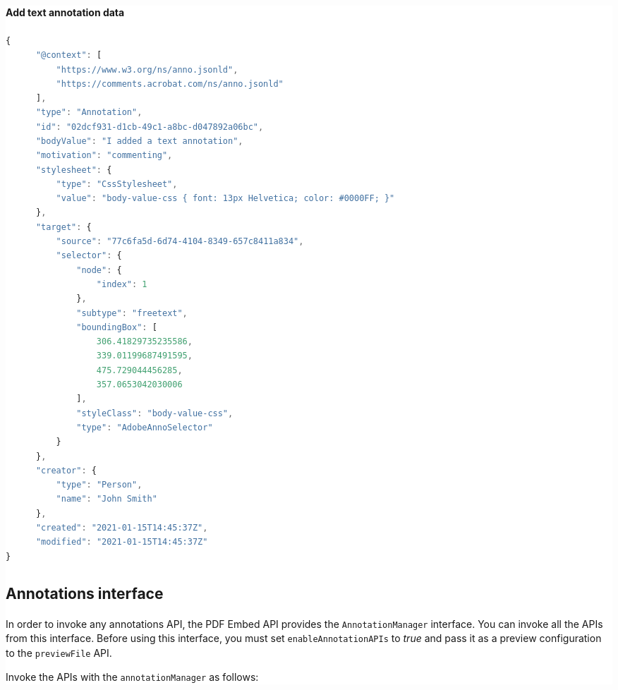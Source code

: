
#### Add text annotation data

```javascript
{
      "@context": [
          "https://www.w3.org/ns/anno.jsonld",
          "https://comments.acrobat.com/ns/anno.jsonld"
      ],
      "type": "Annotation",
      "id": "02dcf931-d1cb-49c1-a8bc-d047892a06bc",
      "bodyValue": "I added a text annotation",
      "motivation": "commenting",
      "stylesheet": {
          "type": "CssStylesheet",
          "value": "body-value-css { font: 13px Helvetica; color: #0000FF; }"
      },
      "target": {
          "source": "77c6fa5d-6d74-4104-8349-657c8411a834",
          "selector": {
              "node": {
                  "index": 1
              },
              "subtype": "freetext",
              "boundingBox": [
                  306.41829735235586,
                  339.01199687491595,
                  475.729044456285,
                  357.0653042030006
              ],
              "styleClass": "body-value-css",
              "type": "AdobeAnnoSelector"
          }
      },
      "creator": {
          "type": "Person",
          "name": "John Smith"
      },
      "created": "2021-01-15T14:45:37Z",
      "modified": "2021-01-15T14:45:37Z"
}
```

## Annotations interface


In order to invoke any annotations API, the PDF Embed API provides the
`AnnotationManager` interface. You can invoke all the APIs from this
interface. Before using this interface, you must set
`enableAnnotationAPIs` to *true* and pass it as a preview configuration
to the `previewFile` API.

Invoke the APIs with the `annotationManager` as follows:
